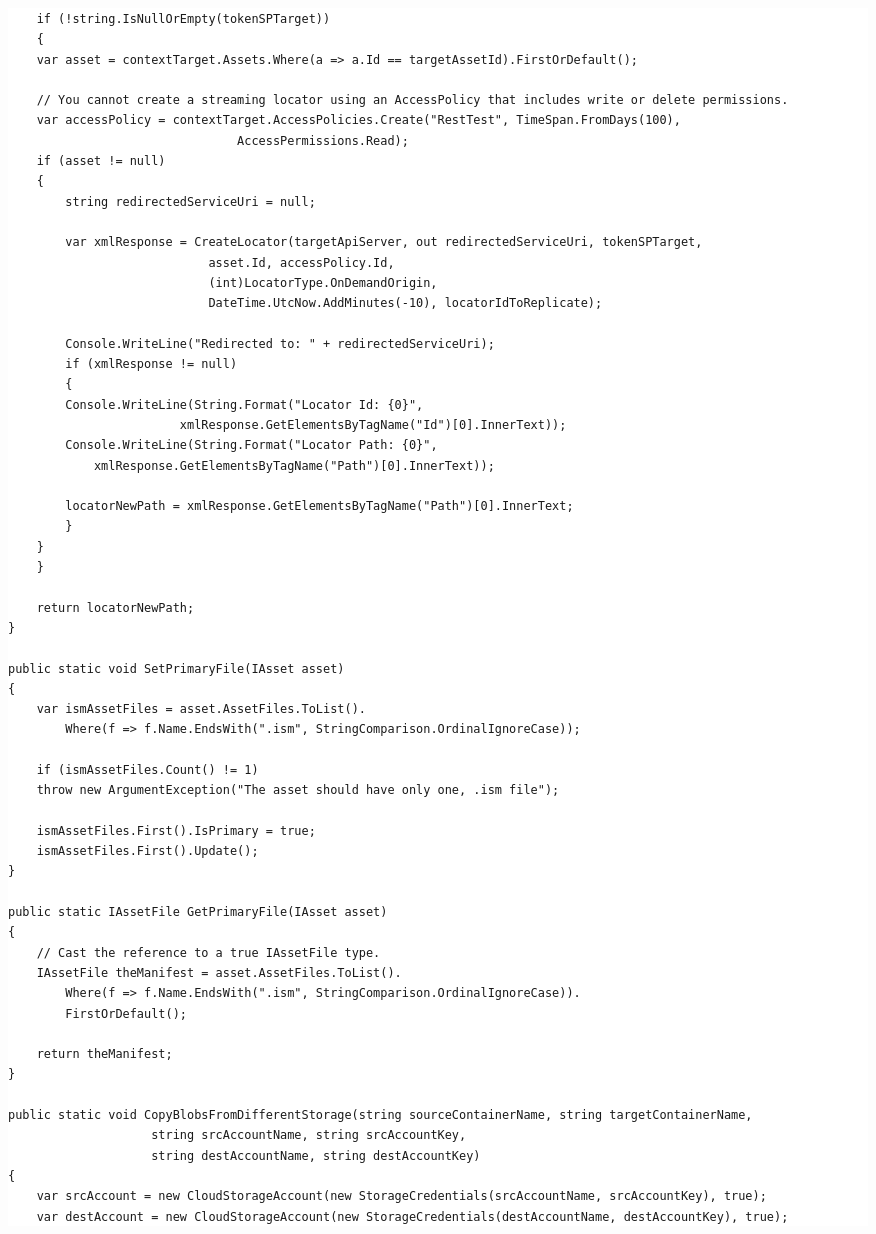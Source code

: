         if (!string.IsNullOrEmpty(tokenSPTarget))
        {
        var asset = contextTarget.Assets.Where(a => a.Id == targetAssetId).FirstOrDefault();

        // You cannot create a streaming locator using an AccessPolicy that includes write or delete permissions.            
        var accessPolicy = contextTarget.AccessPolicies.Create("RestTest", TimeSpan.FromDays(100),
                                    AccessPermissions.Read);
        if (asset != null)
        {
            string redirectedServiceUri = null;

            var xmlResponse = CreateLocator(targetApiServer, out redirectedServiceUri, tokenSPTarget,
                                asset.Id, accessPolicy.Id,
                                (int)LocatorType.OnDemandOrigin,
                                DateTime.UtcNow.AddMinutes(-10), locatorIdToReplicate);

            Console.WriteLine("Redirected to: " + redirectedServiceUri);
            if (xmlResponse != null)
            {
            Console.WriteLine(String.Format("Locator Id: {0}",
                            xmlResponse.GetElementsByTagName("Id")[0].InnerText));
            Console.WriteLine(String.Format("Locator Path: {0}",
                xmlResponse.GetElementsByTagName("Path")[0].InnerText));

            locatorNewPath = xmlResponse.GetElementsByTagName("Path")[0].InnerText;
            }
        }
        }

        return locatorNewPath;
    }

    public static void SetPrimaryFile(IAsset asset)
    {
        var ismAssetFiles = asset.AssetFiles.ToList().
            Where(f => f.Name.EndsWith(".ism", StringComparison.OrdinalIgnoreCase));

        if (ismAssetFiles.Count() != 1)
        throw new ArgumentException("The asset should have only one, .ism file");

        ismAssetFiles.First().IsPrimary = true;
        ismAssetFiles.First().Update();
    }

    public static IAssetFile GetPrimaryFile(IAsset asset)
    {
        // Cast the reference to a true IAssetFile type. 
        IAssetFile theManifest = asset.AssetFiles.ToList().
            Where(f => f.Name.EndsWith(".ism", StringComparison.OrdinalIgnoreCase)).
            FirstOrDefault();

        return theManifest;
    }

    public static void CopyBlobsFromDifferentStorage(string sourceContainerName, string targetContainerName,
                        string srcAccountName, string srcAccountKey,
                        string destAccountName, string destAccountKey)
    {
        var srcAccount = new CloudStorageAccount(new StorageCredentials(srcAccountName, srcAccountKey), true);
        var destAccount = new CloudStorageAccount(new StorageCredentials(destAccountName, destAccountKey), true);
